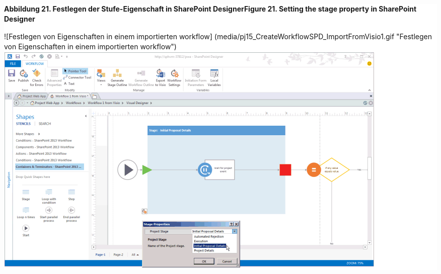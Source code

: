    <span data-ttu-id="d22c5-392">**Abbildung 21. Festlegen der Stufe-Eigenschaft in SharePoint Designer**</span><span class="sxs-lookup"><span data-stu-id="d22c5-392">**Figure 21. Setting the stage property in SharePoint Designer**</span></span>

   <span data-ttu-id="d22c5-393">![Festlegen von Eigenschaften in einem importierten workflow] (media/pj15_CreateWorkflowSPD_ImportFromVisio1.gif "Festlegen von Eigenschaften in einem importierten workflow")</span><span class="sxs-lookup"><span data-stu-id="d22c5-393">![Setting properties in an imported workflow](media/pj15_CreateWorkflowSPD_ImportFromVisio1.gif "Setting properties in an imported workflow")</span></span>
  
